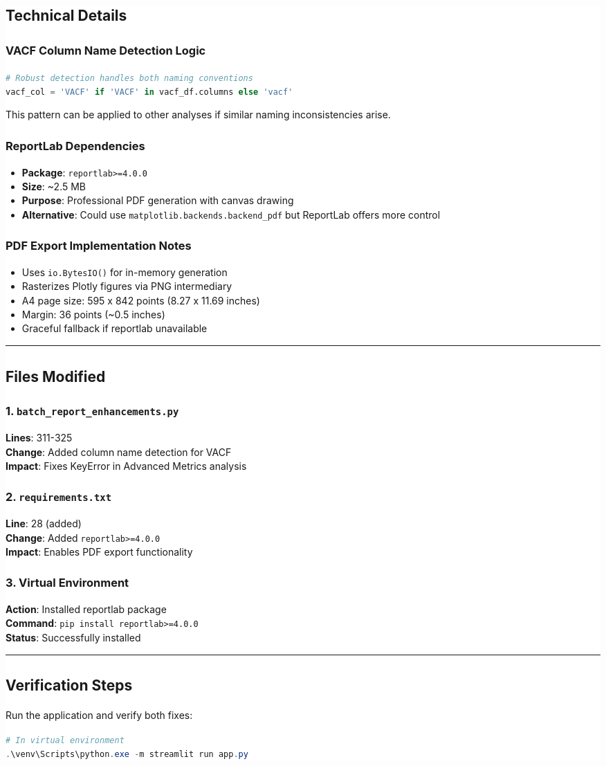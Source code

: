 
## Technical Details

### VACF Column Name Detection Logic
```python
# Robust detection handles both naming conventions
vacf_col = 'VACF' if 'VACF' in vacf_df.columns else 'vacf'
```

This pattern can be applied to other analyses if similar naming inconsistencies arise.

### ReportLab Dependencies
- **Package**: `reportlab>=4.0.0`
- **Size**: ~2.5 MB
- **Purpose**: Professional PDF generation with canvas drawing
- **Alternative**: Could use `matplotlib.backends.backend_pdf` but ReportLab offers more control

### PDF Export Implementation Notes
- Uses `io.BytesIO()` for in-memory generation
- Rasterizes Plotly figures via PNG intermediary
- A4 page size: 595 x 842 points (8.27 x 11.69 inches)
- Margin: 36 points (~0.5 inches)
- Graceful fallback if reportlab unavailable

---

## Files Modified

### 1. `batch_report_enhancements.py`
**Lines**: 311-325  
**Change**: Added column name detection for VACF  
**Impact**: Fixes KeyError in Advanced Metrics analysis

### 2. `requirements.txt`
**Line**: 28 (added)  
**Change**: Added `reportlab>=4.0.0`  
**Impact**: Enables PDF export functionality

### 3. Virtual Environment
**Action**: Installed reportlab package  
**Command**: `pip install reportlab>=4.0.0`  
**Status**: Successfully installed

---

## Verification Steps

Run the application and verify both fixes:

```powershell
# In virtual environment
.\venv\Scripts\python.exe -m streamlit run app.py
```

